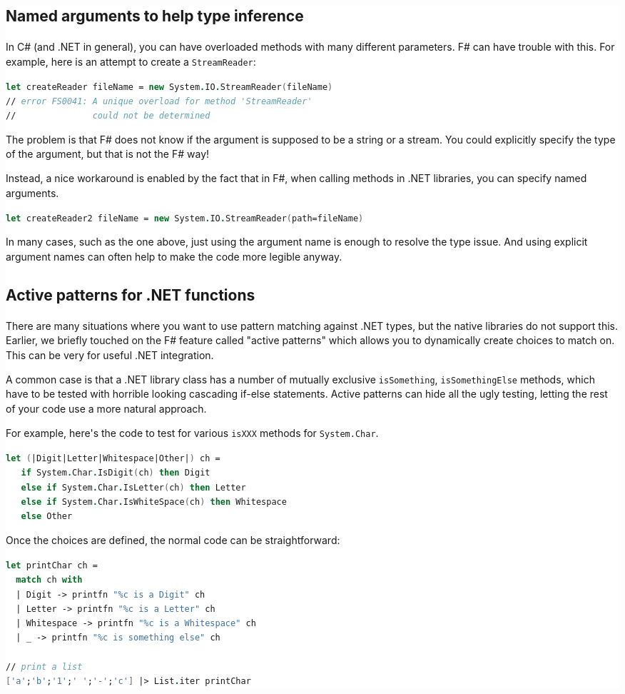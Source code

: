## Named arguments to help type inference

In C# (and .NET in general), you can have overloaded methods with many different parameters. F# can have trouble with this. For example, here is an attempt to create a `StreamReader`:

```fsharp
let createReader fileName = new System.IO.StreamReader(fileName)
// error FS0041: A unique overload for method 'StreamReader'
//               could not be determined
```

The problem is that F# does not know if the argument is supposed to be a string or a stream. You could explicitly specify the type of the argument, but that is not the F# way!

Instead, a nice workaround is enabled by the fact that in F#, when calling methods in .NET libraries, you can specify named arguments.

```fsharp
let createReader2 fileName = new System.IO.StreamReader(path=fileName)
```

In many cases, such as the one above, just using the argument name is enough to resolve the type issue. And using explicit argument names can often help to make the code more legible anyway.

## Active patterns for .NET functions

There are many situations where you want to use pattern matching against .NET types, but the native libraries do not support this. Earlier, we briefly touched on the F# feature called "active patterns" which allows you to dynamically create choices to match on. This can be very for useful .NET integration.

A common case is that a .NET library class has a number of mutually exclusive `isSomething`, `isSomethingElse` methods, which have to be tested with horrible looking cascading if-else statements. Active patterns can hide all the ugly testing, letting the rest of your code use a more natural approach.

For example, here's the code to test for various `isXXX` methods for `System.Char`.

```fsharp
let (|Digit|Letter|Whitespace|Other|) ch =
   if System.Char.IsDigit(ch) then Digit
   else if System.Char.IsLetter(ch) then Letter
   else if System.Char.IsWhiteSpace(ch) then Whitespace
   else Other
```

Once the choices are defined, the normal code can be straightforward:

```fsharp
let printChar ch =
  match ch with
  | Digit -> printfn "%c is a Digit" ch
  | Letter -> printfn "%c is a Letter" ch
  | Whitespace -> printfn "%c is a Whitespace" ch
  | _ -> printfn "%c is something else" ch

// print a list
['a';'b';'1';' ';'-';'c'] |> List.iter printChar
```
